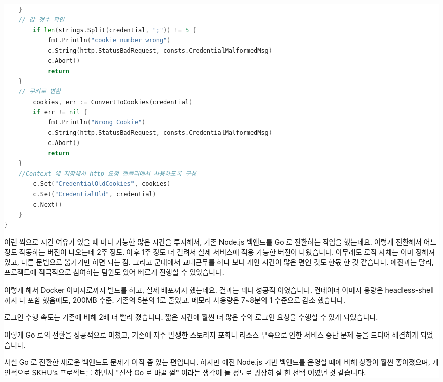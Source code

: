 ```go
    }
    // 값 갯수 확인
		if len(strings.Split(credential, ";")) != 5 {
			fmt.Println("cookie number wrong")
			c.String(http.StatusBadRequest, consts.CredentialMalformedMsg)
			c.Abort()
			return
    }
    // 쿠키로 변환
		cookies, err := ConvertToCookies(credential)
		if err != nil {
			fmt.Println("Wrong Cookie")
			c.String(http.StatusBadRequest, consts.CredentialMalformedMsg)
			c.Abort()
			return
    }
    //Context 에 저장해서 http 요청 핸들러에서 사용하도록 구성
		c.Set("CredentialOldCookies", cookies)
		c.Set("CredentialOld", credential)
		c.Next()
	}
}
```

이런 씩으로 시간 여유가 있을 때 마다 가능한 많은 시간을 투자해서, 기존 Node.js 백엔드를 Go 로 전환하는 작업을 했는데요. 이렇게 전환해서 어느정도 작동하는 버전이 나오는데 2주 정도. 이후 1주 정도 더 걸려서 실제 서비스에 적용 가능한 버전이 나왔습니다. 아무래도 로직 자체는 이미 정해져 있고, 다른 문법으로 옮기기만 하면 되는 점. 그리고 군대에서 교대근무를 하다 보니 개인 시간이 많은 편인 것도 한몫 한 것 같습니다. 예전과는 달리, 프로젝트에 적극적으로 참여하는 팀원도 있어 빠르게 진행할 수 있었습니다.

이렇게 해서 Docker 이미지로까지 빌드를 하고, 실제 배포까지 했는데요. 결과는 꽤나 성공적 이였습니다.
컨테이너 이미지 용량은 headless-shell 까지 다 포함 했음에도, 200MB 수준. 기존의 5분의 1로 줄었고. 메모리 사용량은 7~8분의 1 수준으로 감소 했습니다.

로그인 수행 속도는 기존에 비해 2배 더 빨라 졌습니다. 짧은 시간에 훨씬 더 많은 수의 로그인 요청을 수행할 수 있게 되었습니다.

이렇게 Go 로의 전환을 성공적으로 마쳤고, 기존에 자주 발생한 스토리지 포화나 리소스 부족으로 인한 서비스 중단 문제 등을 드디어 해결하게 되었습니다.

사실 Go 로 전환한 새로운 백엔드도 문제가 아직 좀 있는 편입니다. 하지만 예전 Node.js 기반 백엔드를 운영할 때에 비해 상황이 훨씬 좋아졌으며, 개인적으로 SKHU's 프로젝트를 하면서 "진작 Go 로 바꿀 껄" 이라는 생각이 들 정도로 굉장히 잘 한 선택 이였던 것 같습니다.